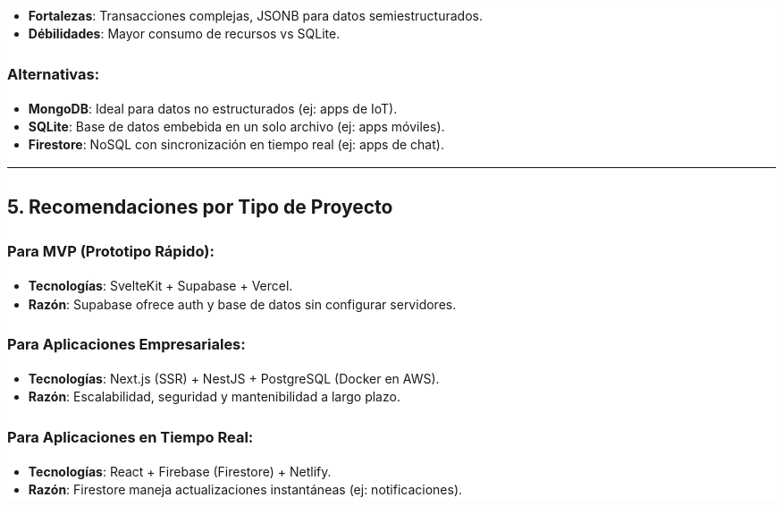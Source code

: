 - **Fortalezas**: Transacciones complejas, JSONB para datos semiestructurados.
- **Débilidades**: Mayor consumo de recursos vs SQLite.

### **Alternativas:**

- **MongoDB**: Ideal para datos no estructurados (ej: apps de IoT).
- **SQLite**: Base de datos embebida en un solo archivo (ej: apps móviles).
- **Firestore**: NoSQL con sincronización en tiempo real (ej: apps de chat).

---

## **5. Recomendaciones por Tipo de Proyecto**

### **Para MVP (Prototipo Rápido):**

- **Tecnologías**: SvelteKit + Supabase + Vercel.
- **Razón**: Supabase ofrece auth y base de datos sin configurar servidores.

### **Para Aplicaciones Empresariales:**

- **Tecnologías**: Next.js (SSR) + NestJS + PostgreSQL (Docker en AWS).
- **Razón**: Escalabilidad, seguridad y mantenibilidad a largo plazo.

### **Para Aplicaciones en Tiempo Real:**

- **Tecnologías**: React + Firebase (Firestore) + Netlify.
- **Razón**: Firestore maneja actualizaciones instantáneas (ej: notificaciones).
